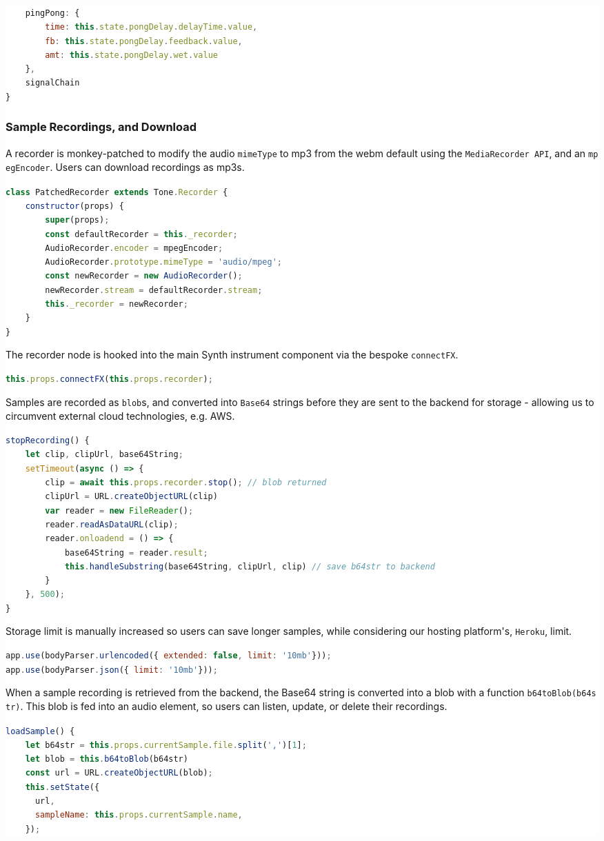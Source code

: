 ```js
    pingPong: {
        time: this.state.pongDelay.delayTime.value,
        fb: this.state.pongDelay.feedback.value,
        amt: this.state.pongDelay.wet.value
    },
    signalChain
}
```

### Sample Recordings, and Download
A recorder is monkey-patched to modify the audio `mimeType` to mp3 from the webm default using the `MediaRecorder API`, and an `mpegEncoder`. Users can download recordings as mp3s.
```js
class PatchedRecorder extends Tone.Recorder {
    constructor(props) {
        super(props);
        const defaultRecorder = this._recorder;
        AudioRecorder.encoder = mpegEncoder;
        AudioRecorder.prototype.mimeType = 'audio/mpeg';
        const newRecorder = new AudioRecorder();
        newRecorder.stream = defaultRecorder.stream;
        this._recorder = newRecorder;
    }
}
```
The recorder node is hooked into the main Synth instrument component via the bespoke `connectFX`.
```js
this.props.connectFX(this.props.recorder);
```
Samples are recorded as `blob`s, and converted into `Base64` strings before they are sent to the backend for storage - allowing us to circumvent external cloud technologies, e.g. AWS.
```js
stopRecording() {
    let clip, clipUrl, base64String;
    setTimeout(async () => {
        clip = await this.props.recorder.stop(); // blob returned
        clipUrl = URL.createObjectURL(clip)
        var reader = new FileReader();
        reader.readAsDataURL(clip);
        reader.onloadend = () => {
            base64String = reader.result;   
            this.handleSubstring(base64String, clipUrl, clip) // save b64str to backend
        }
    }, 500);
}
```
Storage limit is manually increased so users can save longer samples, while considering our hosting platform's, `Heroku`, limit.
```js
app.use(bodyParser.urlencoded({ extended: false, limit: '10mb'}));
app.use(bodyParser.json({ limit: '10mb'}));
```
When a sample recording is retrieved from the backend, the Base64 string is converted into a blob with a function `b64toBlob(b64str)`. This blob is fed into an audio element, so users can listen, update, or delete their recordings.
```js
loadSample() {
    let b64str = this.props.currentSample.file.split(',')[1];
    let blob = this.b64toBlob(b64str)
    const url = URL.createObjectURL(blob);
    this.setState({
      url,
      sampleName: this.props.currentSample.name,
    });
```